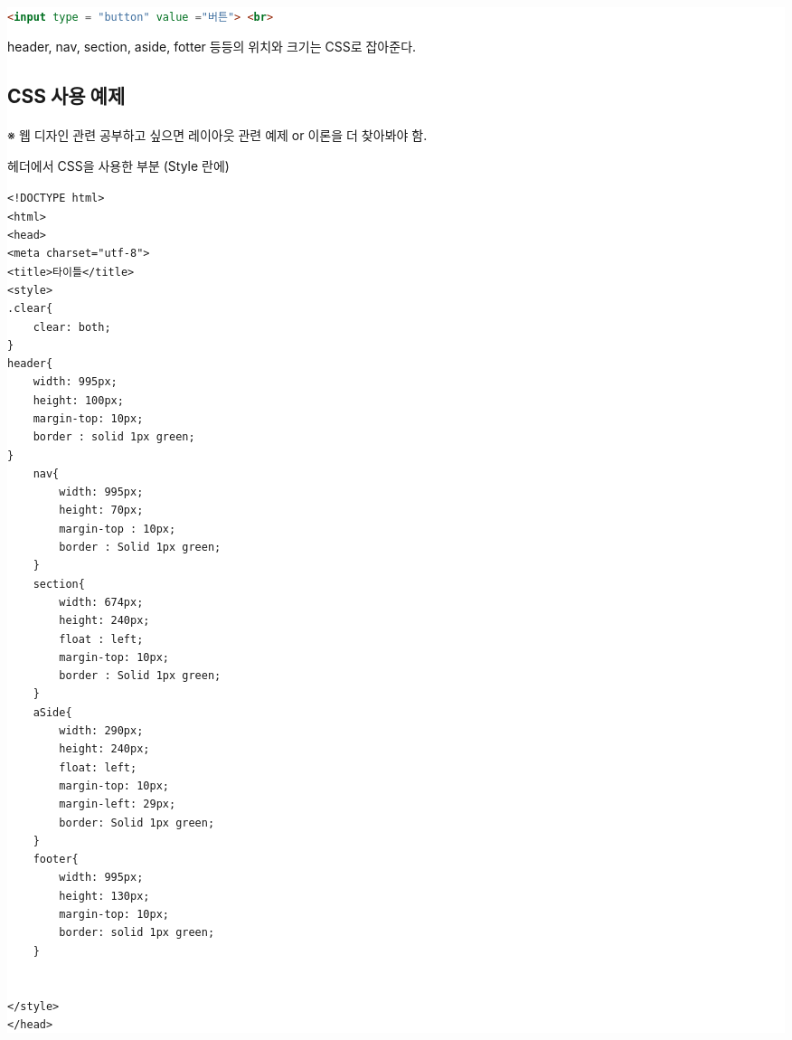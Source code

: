 ```html
<input type = "button" value ="버튼"> <br>

```





header, nav, section, aside, fotter 등등의 위치와 크기는 CSS로 잡아준다.



## CSS 사용 예제

※ 웹 디자인 관련 공부하고 싶으면 레이아웃 관련 예제 or 이론을 더 찾아봐야 함.



헤더에서 CSS을 사용한 부분 (Style 란에)



```
<!DOCTYPE html>
<html>
<head>
<meta charset="utf-8">
<title>타이틀</title>
<style>
.clear{
	clear: both;
}
header{
	width: 995px;
	height: 100px;
	margin-top: 10px;
	border : solid 1px green;
}
	nav{
		width: 995px;
		height: 70px;
		margin-top : 10px;
		border : Solid 1px green;
	}
	section{
		width: 674px;
		height: 240px;
		float : left;
		margin-top: 10px;
		border : Solid 1px green;
	}
	aSide{
		width: 290px;
		height: 240px;
		float: left;
		margin-top: 10px;
		margin-left: 29px;
		border: Solid 1px green;
	}
	footer{
		width: 995px;
		height: 130px;
		margin-top: 10px;
		border: solid 1px green;
	}


</style>
</head>
```